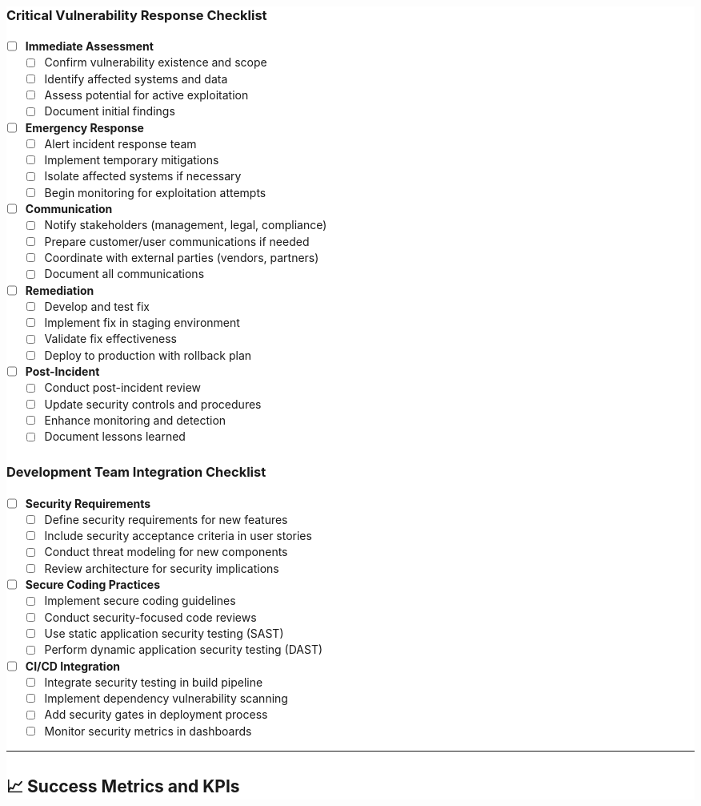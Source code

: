 ### Critical Vulnerability Response Checklist
- [ ] **Immediate Assessment**
  - [ ] Confirm vulnerability existence and scope
  - [ ] Identify affected systems and data
  - [ ] Assess potential for active exploitation
  - [ ] Document initial findings

- [ ] **Emergency Response**  
  - [ ] Alert incident response team
  - [ ] Implement temporary mitigations
  - [ ] Isolate affected systems if necessary
  - [ ] Begin monitoring for exploitation attempts

- [ ] **Communication**
  - [ ] Notify stakeholders (management, legal, compliance)
  - [ ] Prepare customer/user communications if needed
  - [ ] Coordinate with external parties (vendors, partners)
  - [ ] Document all communications

- [ ] **Remediation**
  - [ ] Develop and test fix
  - [ ] Implement fix in staging environment
  - [ ] Validate fix effectiveness
  - [ ] Deploy to production with rollback plan

- [ ] **Post-Incident**
  - [ ] Conduct post-incident review
  - [ ] Update security controls and procedures
  - [ ] Enhance monitoring and detection
  - [ ] Document lessons learned

### Development Team Integration Checklist
- [ ] **Security Requirements**
  - [ ] Define security requirements for new features
  - [ ] Include security acceptance criteria in user stories
  - [ ] Conduct threat modeling for new components
  - [ ] Review architecture for security implications

- [ ] **Secure Coding Practices**
  - [ ] Implement secure coding guidelines
  - [ ] Conduct security-focused code reviews
  - [ ] Use static application security testing (SAST)
  - [ ] Perform dynamic application security testing (DAST)

- [ ] **CI/CD Integration**
  - [ ] Integrate security testing in build pipeline
  - [ ] Implement dependency vulnerability scanning
  - [ ] Add security gates in deployment process
  - [ ] Monitor security metrics in dashboards

---

## 📈 Success Metrics and KPIs
